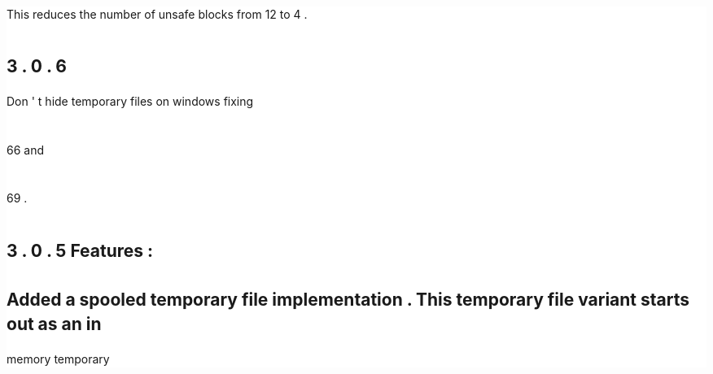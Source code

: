 This
reduces
the
number
of
unsafe
blocks
from
12
to
4
.
#
#
3
.
0
.
6
-
Don
'
t
hide
temporary
files
on
windows
fixing
#
66
and
#
69
.
#
#
3
.
0
.
5
Features
:
-
Added
a
spooled
temporary
file
implementation
.
This
temporary
file
variant
starts
out
as
an
in
-
memory
temporary